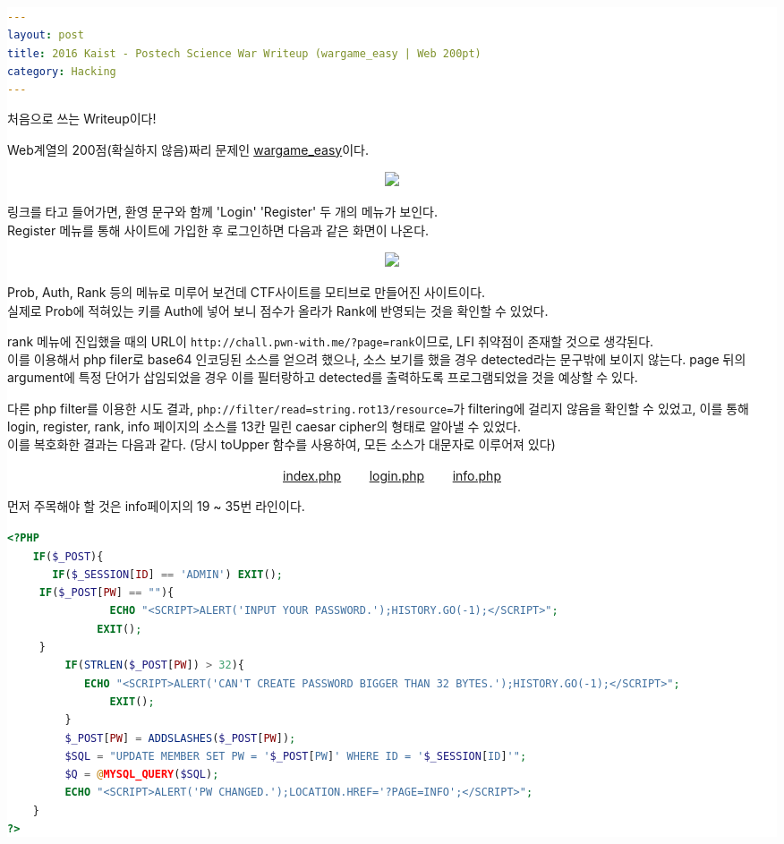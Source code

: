 ```yaml
---
layout: post
title: 2016 Kaist - Postech Science War Writeup (wargame_easy | Web 200pt)
category: Hacking
---
```


처음으로 쓰는 Writeup이다!

Web계열의 200점(확실하지 않음)짜리 문제인 [wargame_easy](http://chall.pwn-with.me)이다.

<p align="CENTER">
  <img src="{{ site.baseurl }}/images/2016_09/kapo16/main1.png" style="width: 640px;">
</p>

링크를 타고 들어가면, 환영 문구와 함께 'Login' 'Register' 두 개의 메뉴가 보인다.  
Register 메뉴를 통해 사이트에 가입한 후 로그인하면 다음과 같은 화면이 나온다.

<p align="CENTER">
  <img src="{{ site.baseurl }}/images/2016_09/kapo16/main2.png" style="width: 640px;">
</p>

Prob, Auth, Rank 등의 메뉴로 미루어 보건데 CTF사이트를 모티브로 만들어진 사이트이다.  
실제로 Prob에 적혀있는 키를 Auth에 넣어 보니 점수가 올라가 Rank에 반영되는 것을 확인할 수 있었다.

rank 메뉴에 진입했을 때의 URL이 `http://chall.pwn-with.me/?page=rank`이므로, LFI 취약점이 존재할 것으로 생각된다.  
이를 이용해서 php filer로 base64 인코딩된 소스를 얻으려 했으나, 소스 보기를 했을 경우 detected라는 문구밖에 보이지 않는다. page 뒤의 argument에 특정 단어가 삽임되었을 경우 이를 필터랑하고 detected를 출력하도록 프로그램되었을 것을 예상할 수 있다.

다른 php filter를 이용한 시도 결과, `php://filter/read=string.rot13/resource=`가 filtering에 걸리지 않음을 확인할 수 있었고, 이를 통해 login, register, rank, info 페이지의 소스를 13칸 밀린 caesar cipher의 형태로 알아낼 수 있었다.  
이를 복호화한 결과는 다음과 같다. (당시 toUpper 함수를 사용하여, 모든 소스가 대문자로 이루어져 있다)

<p align="CENTER">
  <a href="https://github.com/GAONNR/Kapo2016/blob/master/plainIndex.php">index.php</a>&nbsp; &nbsp; &nbsp; &nbsp;
  <a href="https://github.com/GAONNR/Kapo2016/blob/master/plainLogin.php">login.php</a>&nbsp; &nbsp; &nbsp; &nbsp;
  <a href="https://github.com/GAONNR/Kapo2016/blob/master/plainInfo.php">info.php</a>
</p>

먼저 주목해야 할 것은 info페이지의 19 ~ 35번 라인이다.

```PHP
<?PHP
	IF($_POST){
	   IF($_SESSION[ID] == 'ADMIN') EXIT();
     IF($_POST[PW] == ""){
				ECHO "<SCRIPT>ALERT('INPUT YOUR PASSWORD.');HISTORY.GO(-1);</SCRIPT>";
			  EXIT();
     }
		 IF(STRLEN($_POST[PW]) > 32){
		    ECHO "<SCRIPT>ALERT('CAN'T CREATE PASSWORD BIGGER THAN 32 BYTES.');HISTORY.GO(-1);</SCRIPT>";
				EXIT();
		 }
		 $_POST[PW] = ADDSLASHES($_POST[PW]);
		 $SQL = "UPDATE MEMBER SET PW = '$_POST[PW]' WHERE ID = '$_SESSION[ID]'";
		 $Q = @MYSQL_QUERY($SQL);
		 ECHO "<SCRIPT>ALERT('PW CHANGED.');LOCATION.HREF='?PAGE=INFO';</SCRIPT>";
	}
?>
```
